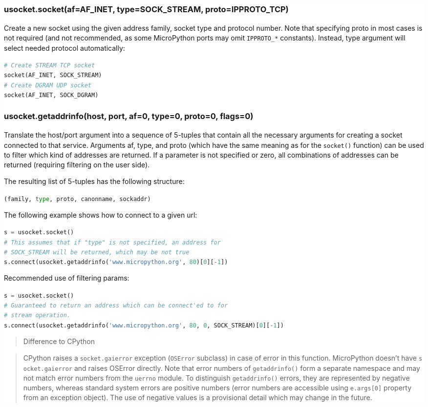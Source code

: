 ### usocket.socket(af=AF_INET, type=SOCK_STREAM, proto=IPPROTO_TCP)

Create a new socket using the given address family, socket type and protocol number. Note that specifying proto in most cases is not required (and not recommended, as some MicroPython ports may omit `IPPROTO_*` constants). Instead, type argument will select needed protocol automatically:

```python
# Create STREAM TCP socket
socket(AF_INET, SOCK_STREAM)
# Create DGRAM UDP socket
socket(AF_INET, SOCK_DGRAM)
```

### usocket.getaddrinfo(host, port, af=0, type=0, proto=0, flags=0)

Translate the host/port argument into a sequence of 5-tuples that contain all the necessary arguments for creating a socket connected to that service. Arguments af, type, and proto (which have the same meaning as for the `socket()` function) can be used to filter which kind of addresses are returned. If a parameter is not specified or zero, all combinations of addresses can be returned (requiring filtering on the user side).

The resulting list of 5-tuples has the following structure:

```python
(family, type, proto, canonname, sockaddr)
```

The following example shows how to connect to a given url:

```python
s = usocket.socket()
# This assumes that if "type" is not specified, an address for
# SOCK_STREAM will be returned, which may be not true
s.connect(usocket.getaddrinfo('www.micropython.org', 80)[0][-1])
```


Recommended use of filtering params:

```python
s = usocket.socket()
# Guaranteed to return an address which can be connect'ed to for
# stream operation.
s.connect(usocket.getaddrinfo('www.micropython.org', 80, 0, SOCK_STREAM)[0][-1])
```

> Difference to CPython

> CPython raises a `socket.gaierror` exception (`OSError` subclass) in case of error in this function. MicroPython doesn’t have `socket.gaierror` and raises OSError directly. Note that error numbers of `getaddrinfo()` form a separate namespace and may not match error numbers from the `uerrno` module. To distinguish `getaddrinfo()` errors, they are represented by negative numbers, whereas standard system errors are positive numbers (error numbers are accessible using `e.args[0]` property from an exception object). The use of negative values is a provisional detail which may change in the future.

